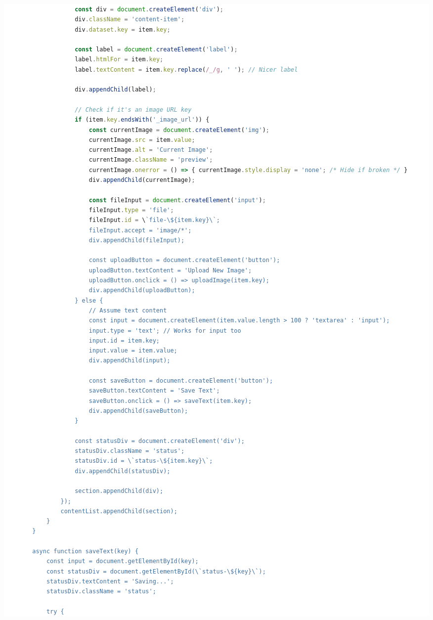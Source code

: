```typescript
					const div = document.createElement('div');
					div.className = 'content-item';
					div.dataset.key = item.key;

					const label = document.createElement('label');
					label.htmlFor = item.key;
					label.textContent = item.key.replace(/_/g, ' '); // Nicer label

					div.appendChild(label);

					// Check if it's an image URL key
					if (item.key.endsWith('_image_url')) {
						const currentImage = document.createElement('img');
						currentImage.src = item.value;
						currentImage.alt = 'Current Image';
						currentImage.className = 'preview';
						currentImage.onerror = () => { currentImage.style.display = 'none'; /* Hide if broken */ }
						div.appendChild(currentImage);

						const fileInput = document.createElement('input');
						fileInput.type = 'file';
						fileInput.id = \`file-\${item.key}\`;
						fileInput.accept = 'image/*';
						div.appendChild(fileInput);

						const uploadButton = document.createElement('button');
						uploadButton.textContent = 'Upload New Image';
						uploadButton.onclick = () => uploadImage(item.key);
						div.appendChild(uploadButton);
					} else {
						// Assume text content
						const input = document.createElement(item.value.length > 100 ? 'textarea' : 'input');
						input.type = 'text'; // Works for input too
						input.id = item.key;
						input.value = item.value;
						div.appendChild(input);

						const saveButton = document.createElement('button');
						saveButton.textContent = 'Save Text';
						saveButton.onclick = () => saveText(item.key);
						div.appendChild(saveButton);
					}

					const statusDiv = document.createElement('div');
					statusDiv.className = 'status';
					statusDiv.id = \`status-\${item.key}\`;
					div.appendChild(statusDiv);

					section.appendChild(div);
				});
				contentList.appendChild(section);
			}
		}

		async function saveText(key) {
			const input = document.getElementById(key);
			const statusDiv = document.getElementById(\`status-\${key}\`);
			statusDiv.textContent = 'Saving...';
			statusDiv.className = 'status';

			try {
```